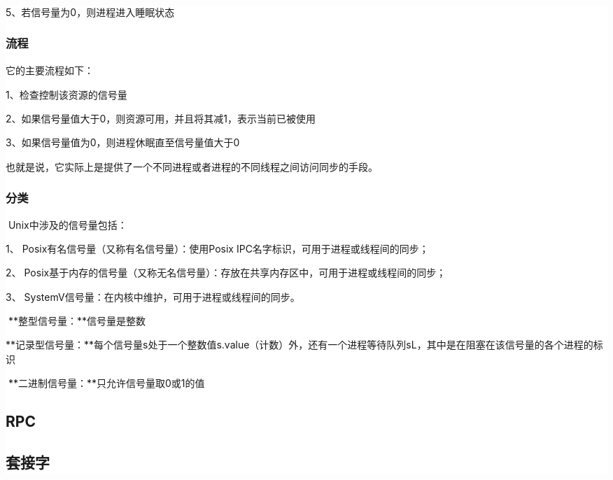 5、若信号量为0，则进程进入睡眠状态

 

### **流程**

它的主要流程如下：

1、检查控制该资源的信号量

2、如果信号量值大于0，则资源可用，并且将其减1，表示当前已被使用

3、如果信号量值为0，则进程休眠直至信号量值大于0

也就是说，它实际上是提供了一个不同进程或者进程的不同线程之间访问同步的手段。

### **分类**

​	Unix中涉及的信号量包括：

1、 Posix有名信号量（又称有名信号量）：使用Posix IPC名字标识，可用于进程或线程间的同步；

2、 Posix基于内存的信号量（又称无名信号量）：存放在共享内存区中，可用于进程或线程间的同步；

3、 SystemV信号量：在内核中维护，可用于进程或线程间的同步。

 

​	**整型信号量：**信号量是整数

​	**记录型信号量：**每个信号量s处于一个整数值s.value（计数）外，还有一个进程等待队列sL，其中是在阻塞在该信号量的各个进程的标识

​	**二进制信号量：**只允许信号量取0或1的值

 

## **RPC**

## **套接字**

 